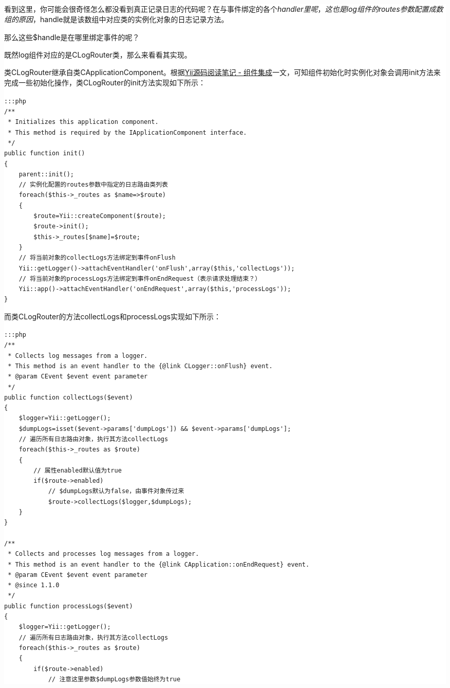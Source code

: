 看到这里，你可能会很奇怪怎么都没看到真正记录日志的代码呢？在与事件绑定的各个$handler里呢，这也是log组件的routes参数配置成数组的原因，$handle就是该数组中对应类的实例化对象的日志记录方法。

那么这些$handle是在哪里绑定事件的呢？

既然log组件对应的是CLogRouter类，那么来看看其实现。

类CLogRouter继承自类CApplicationComponent。根据[Yii源码阅读笔记 - 组件集成](http://youngsterxyf.github.io/2014/11/13/read-yii-code-3/)一文，可知组件初始化时实例化对象会调用init方法来完成一些初始化操作，类CLogRouter的init方法实现如下所示：

    :::php
    /**
     * Initializes this application component.
     * This method is required by the IApplicationComponent interface.
     */
    public function init()
    {
        parent::init();
        // 实例化配置的routes参数中指定的日志路由类列表
        foreach($this->_routes as $name=>$route)
        {
            $route=Yii::createComponent($route);
            $route->init();
            $this->_routes[$name]=$route;
        }
        // 将当前对象的collectLogs方法绑定到事件onFlush
        Yii::getLogger()->attachEventHandler('onFlush',array($this,'collectLogs'));
        // 将当前对象的processLogs方法绑定到事件onEndRequest（表示请求处理结束？）
        Yii::app()->attachEventHandler('onEndRequest',array($this,'processLogs'));
    }

而类CLogRouter的方法collectLogs和processLogs实现如下所示：

    :::php
    /**
     * Collects log messages from a logger.
     * This method is an event handler to the {@link CLogger::onFlush} event.
     * @param CEvent $event event parameter
     */
    public function collectLogs($event)
    {
        $logger=Yii::getLogger();
        $dumpLogs=isset($event->params['dumpLogs']) && $event->params['dumpLogs'];
        // 遍历所有日志路由对象，执行其方法collectLogs
        foreach($this->_routes as $route)
        {
            // 属性enabled默认值为true
            if($route->enabled)
                // $dumpLogs默认为false，由事件对象传过来
                $route->collectLogs($logger,$dumpLogs);
        }
    }

    /**
     * Collects and processes log messages from a logger.
     * This method is an event handler to the {@link CApplication::onEndRequest} event.
     * @param CEvent $event event parameter
     * @since 1.1.0
     */
    public function processLogs($event)
    {
        $logger=Yii::getLogger();
        // 遍历所有日志路由对象，执行其方法collectLogs
        foreach($this->_routes as $route)
        {
            if($route->enabled)
                // 注意这里参数$dumpLogs参数值始终为true